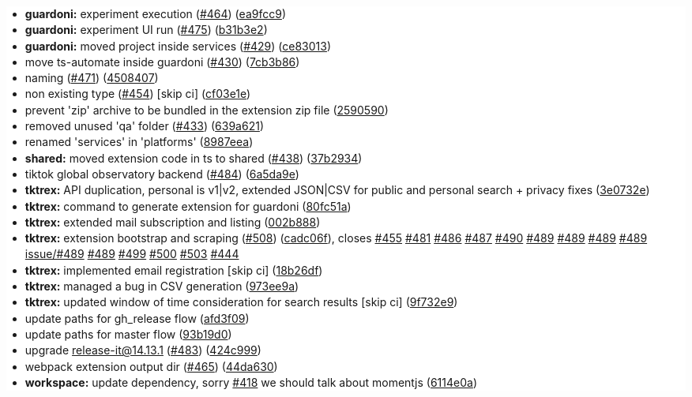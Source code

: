 - **guardoni:** experiment execution ([#464](https://github.com/tracking-exposed/yttrex/issues/464)) ([ea9fcc9](https://github.com/tracking-exposed/yttrex/commit/ea9fcc9a0906671947db04ef0ad107891f95451e))
- **guardoni:** experiment UI run ([#475](https://github.com/tracking-exposed/yttrex/issues/475)) ([b31b3e2](https://github.com/tracking-exposed/yttrex/commit/b31b3e2b853522a7a300d24a40417fc7764eff52))
- **guardoni:** moved project inside services ([#429](https://github.com/tracking-exposed/yttrex/issues/429)) ([ce83013](https://github.com/tracking-exposed/yttrex/commit/ce83013fb021a0018db7517b5a9c8039456588c6))
- move ts-automate inside guardoni ([#430](https://github.com/tracking-exposed/yttrex/issues/430)) ([7cb3b86](https://github.com/tracking-exposed/yttrex/commit/7cb3b8680d032ccc1e0fef226988f730a06ff6af))
- naming ([#471](https://github.com/tracking-exposed/yttrex/issues/471)) ([4508407](https://github.com/tracking-exposed/yttrex/commit/4508407889ce3fe8c60c11447b05495b8eb1a722))
- non existing type ([#454](https://github.com/tracking-exposed/yttrex/issues/454)) [skip ci] ([cf03e1e](https://github.com/tracking-exposed/yttrex/commit/cf03e1e192156d541674a90688ec7e330cd22c8c))
- prevent 'zip' archive to be bundled in the extension zip file ([2590590](https://github.com/tracking-exposed/yttrex/commit/2590590fb5ef09f876814dada15e454f0196f827))
- removed unused 'qa' folder ([#433](https://github.com/tracking-exposed/yttrex/issues/433)) ([639a621](https://github.com/tracking-exposed/yttrex/commit/639a62129c5d81ad784f1be68ba19f8b478b3e1a))
- renamed 'services' in 'platforms' ([8987eea](https://github.com/tracking-exposed/yttrex/commit/8987eea5953765fe161f88f3667ddae31d215fce))
- **shared:** moved extension code in ts to shared ([#438](https://github.com/tracking-exposed/yttrex/issues/438)) ([37b2934](https://github.com/tracking-exposed/yttrex/commit/37b293406e6667426368ef80bfc83d541c1b3f9c))
- tiktok global observatory backend ([#484](https://github.com/tracking-exposed/yttrex/issues/484)) ([6a5da9e](https://github.com/tracking-exposed/yttrex/commit/6a5da9ea4752776aca7ce089bbd718796dbb5146))
- **tktrex:** API duplication, personal is v1|v2, extended JSON|CSV for public and personal search + privacy fixes ([3e0732e](https://github.com/tracking-exposed/yttrex/commit/3e0732eb3ba4840708bab1d8975774fc2cd094b1))
- **tktrex:** command to generate extension for guardoni ([80fc51a](https://github.com/tracking-exposed/yttrex/commit/80fc51afa4aa230a01bc1eeb4ecfd354f7ea1ef7))
- **tktrex:** extended mail subscription and listing ([002b888](https://github.com/tracking-exposed/yttrex/commit/002b888b72cdeae29937e1a4529b44c619517ff3))
- **tktrex:** extension bootstrap and scraping ([#508](https://github.com/tracking-exposed/yttrex/issues/508)) ([cadc06f](https://github.com/tracking-exposed/yttrex/commit/cadc06f48342729fbc43885f389e6a88949f0bd5)), closes [#455](https://github.com/tracking-exposed/yttrex/issues/455) [#481](https://github.com/tracking-exposed/yttrex/issues/481) [#486](https://github.com/tracking-exposed/yttrex/issues/486) [#487](https://github.com/tracking-exposed/yttrex/issues/487) [#490](https://github.com/tracking-exposed/yttrex/issues/490) [#489](https://github.com/tracking-exposed/yttrex/issues/489) [#489](https://github.com/tracking-exposed/yttrex/issues/489) [#489](https://github.com/tracking-exposed/yttrex/issues/489) [#489](https://github.com/tracking-exposed/yttrex/issues/489) [issue/#489](https://github.com/issue/yttrex/issues/489) [#489](https://github.com/tracking-exposed/yttrex/issues/489) [#499](https://github.com/tracking-exposed/yttrex/issues/499) [#500](https://github.com/tracking-exposed/yttrex/issues/500) [#503](https://github.com/tracking-exposed/yttrex/issues/503) [#444](https://github.com/tracking-exposed/yttrex/issues/444)
- **tktrex:** implemented email registration [skip ci] ([18b26df](https://github.com/tracking-exposed/yttrex/commit/18b26dfc0cb0025a522e08ec57d130ab05f2f3a6))
- **tktrex:** managed a bug in CSV generation ([973ee9a](https://github.com/tracking-exposed/yttrex/commit/973ee9a39795eecf14fa7362768b4a5ec3634a0f))
- **tktrex:** updated window of time consideration for search results [skip ci] ([9f732e9](https://github.com/tracking-exposed/yttrex/commit/9f732e926e506c1cfe9fb6d75e7ab94eee1ca35f))
- update paths for gh_release flow ([afd3f09](https://github.com/tracking-exposed/yttrex/commit/afd3f093ec948f4989362f34194e44ba3aa90415))
- update paths for master flow ([93b19d0](https://github.com/tracking-exposed/yttrex/commit/93b19d061e55b3cbaabb5f1356c559405c9ef380))
- upgrade release-it@14.13.1 ([#483](https://github.com/tracking-exposed/yttrex/issues/483)) ([424c999](https://github.com/tracking-exposed/yttrex/commit/424c999cdab5c267dae607e1f75b20a1b553bf09))
- webpack extension output dir ([#465](https://github.com/tracking-exposed/yttrex/issues/465)) ([44da630](https://github.com/tracking-exposed/yttrex/commit/44da63003a222eae2c933705554463e516e8276b))
- **workspace:** update dependency, sorry [#418](https://github.com/tracking-exposed/yttrex/issues/418) we should talk about momentjs ([6114e0a](https://github.com/tracking-exposed/yttrex/commit/6114e0a3b7c16eca512f78a636870593a826b761))